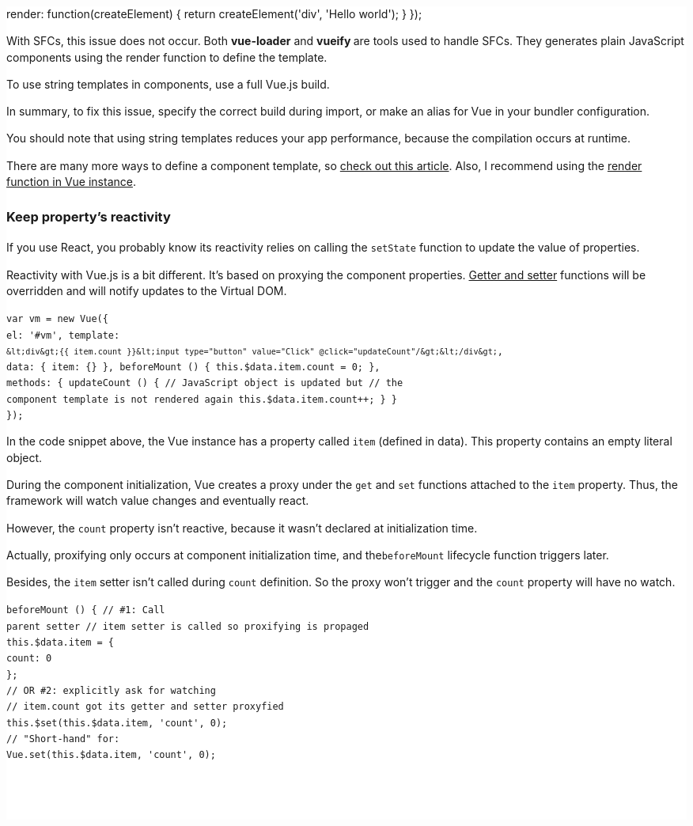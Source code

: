 render: function(createElement) {
return createElement('div', 'Hello world');
}
});</code></pre><p>With SFCs, this issue does not occur. Both <strong>vue-loader</strong> and <strong>vueify </strong>are tools used to handle SFCs. They generates plain JavaScript components using the render function to define the template.</p><p>To use string templates in components, use a full Vue.js build.</p><p>In summary, to fix this issue, specify the correct build during import, or make an alias for Vue in your bundler configuration.</p><p>You should note that using string templates reduces your app performance, because the compilation occurs at runtime.</p><p>There are many more ways to define a component template, so <a href="https://vuejsdevelopers.com/2017/03/24/vue-js-component-templates/" rel="noopener">check out this article</a>. Also, I recommend using the <a href="https://vuejsdevelopers.com/2017/09/17/vue-js-avoid-dom-templates/" rel="noopener">render function in Vue instance</a>.</p><h3 id="keep-property-s-reactivity">Keep property’s reactivity</h3><p>If you use React, you probably know its reactivity relies on calling the <code>setState</code> function to update the value of properties.</p><p>Reactivity with Vue.js is a bit different. It’s based on proxying the component properties. <a href="https://vuejs.org/v2/guide/reactivity.html#How-Changes-Are-Tracked" rel="noopener">Getter and setter</a> functions will be overridden and will notify updates to the Virtual DOM.</p><pre><code class="language-js">var vm = new Vue({
el: '#vm',
template: `&lt;div&gt;{{ item.count }}&lt;input type="button" value="Click" @click="updateCount"/&gt;&lt;/div&gt;`,
data: {
item: {}
},
beforeMount () {
this.$data.item.count = 0;
},
methods: {
updateCount () {
// JavaScript object is updated but
// the component template is not rendered again
this.$data.item.count++;
}
}
});</code></pre><p>In the code snippet above, the Vue instance has a property called <code>item</code> (defined in data). This property contains an empty literal object.</p><p>During the component initialization, Vue creates a proxy under the <code>get</code> and <code>set</code> functions attached to the <code>item</code> property. Thus, the framework will watch value changes and eventually react.</p><p>However, the <code>count</code> property isn’t reactive, because it wasn’t declared at initialization time.</p><p>Actually, proxifying only occurs at component initialization time, and the<code>beforeMount</code> lifecycle function triggers later.</p><p>Besides, the <code>item</code> setter isn’t called during <code>count</code> definition. So the proxy won’t trigger and the <code>count</code> property will have no watch.</p><pre><code class="language-js">beforeMount () {
// #1: Call parent setter
// item setter is called so proxifying is propaged
this.$data.item = {
count: 0
};
// OR #2: explicitly ask for watching
// item.count got its getter and setter proxyfied
this.$set(this.$data.item, 'count', 0);
// "Short-hand" for:
Vue.set(this.$data.item, 'count', 0);